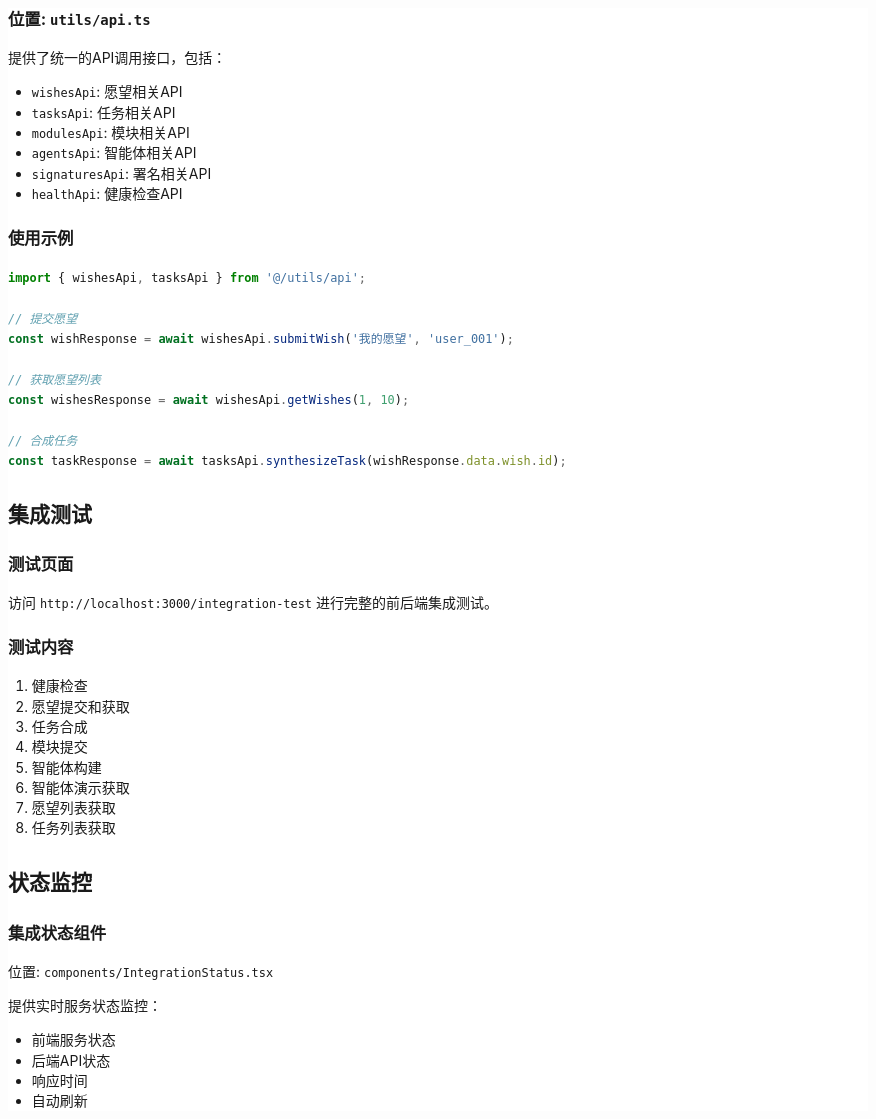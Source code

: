 ### 位置: `utils/api.ts`

提供了统一的API调用接口，包括：

- `wishesApi`: 愿望相关API
- `tasksApi`: 任务相关API
- `modulesApi`: 模块相关API
- `agentsApi`: 智能体相关API
- `signaturesApi`: 署名相关API
- `healthApi`: 健康检查API

### 使用示例

```typescript
import { wishesApi, tasksApi } from '@/utils/api';

// 提交愿望
const wishResponse = await wishesApi.submitWish('我的愿望', 'user_001');

// 获取愿望列表
const wishesResponse = await wishesApi.getWishes(1, 10);

// 合成任务
const taskResponse = await tasksApi.synthesizeTask(wishResponse.data.wish.id);
```

## 集成测试

### 测试页面

访问 `http://localhost:3000/integration-test` 进行完整的前后端集成测试。

### 测试内容

1. 健康检查
2. 愿望提交和获取
3. 任务合成
4. 模块提交
5. 智能体构建
6. 智能体演示获取
7. 愿望列表获取
8. 任务列表获取

## 状态监控

### 集成状态组件

位置: `components/IntegrationStatus.tsx`

提供实时服务状态监控：

- 前端服务状态
- 后端API状态
- 响应时间
- 自动刷新
